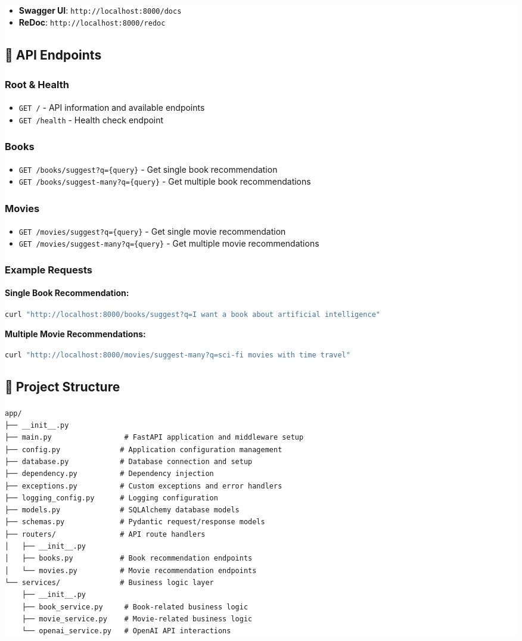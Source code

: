- **Swagger UI**: `http://localhost:8000/docs`
- **ReDoc**: `http://localhost:8000/redoc`

## 🔗 API Endpoints

### Root & Health

- `GET /` - API information and available endpoints
- `GET /health` - Health check endpoint

### Books

- `GET /books/suggest?q={query}` - Get single book recommendation
- `GET /books/suggest-many?q={query}` - Get multiple book recommendations

### Movies

- `GET /movies/suggest?q={query}` - Get single movie recommendation
- `GET /movies/suggest-many?q={query}` - Get multiple movie recommendations

### Example Requests

**Single Book Recommendation:**

```bash
curl "http://localhost:8000/books/suggest?q=I want a book about artificial intelligence"
```

**Multiple Movie Recommendations:**

```bash
curl "http://localhost:8000/movies/suggest-many?q=sci-fi movies with time travel"
```

## 📁 Project Structure

```
app/
├── __init__.py
├── main.py                 # FastAPI application and middleware setup
├── config.py              # Application configuration management
├── database.py            # Database connection and setup
├── dependency.py          # Dependency injection
├── exceptions.py          # Custom exceptions and error handlers
├── logging_config.py      # Logging configuration
├── models.py              # SQLAlchemy database models
├── schemas.py             # Pydantic request/response models
├── routers/               # API route handlers
│   ├── __init__.py
│   ├── books.py           # Book recommendation endpoints
│   └── movies.py          # Movie recommendation endpoints
└── services/              # Business logic layer
    ├── __init__.py
    ├── book_service.py     # Book-related business logic
    ├── movie_service.py    # Movie-related business logic
    └── openai_service.py   # OpenAI API interactions
```
